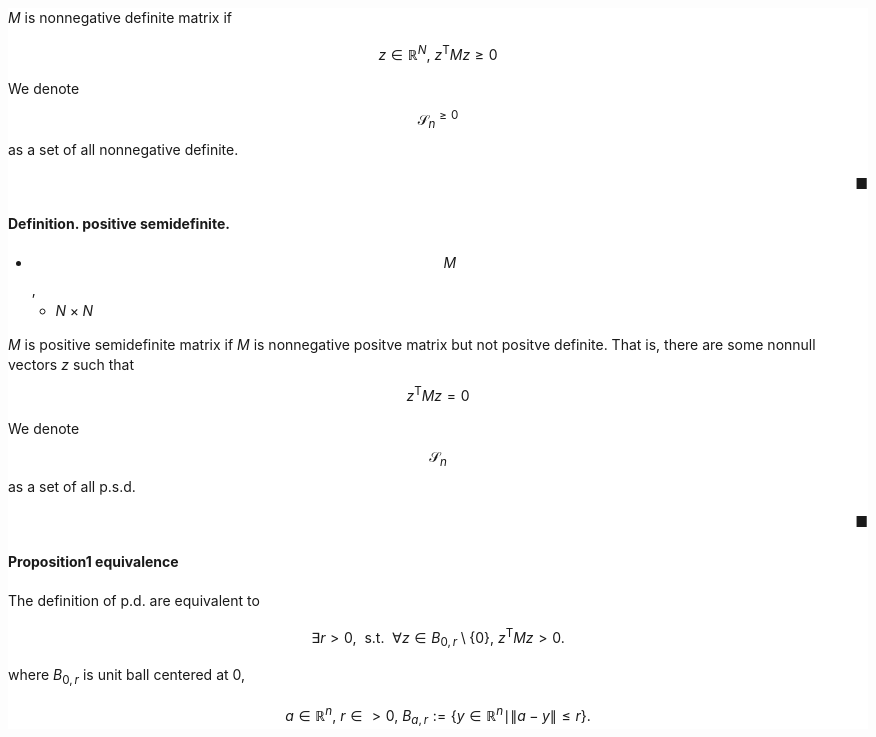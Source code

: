 $M$ is nonnegative definite matrix if

$$
    z \in \mathbb{R}^{N},
    \
    z^{\mathrm{T}}Mz \ge 0
$$

We denote $$\mathcal{S}_{n}^{\ge 0}$$ as a set of all nonnegative definite.

<div class="end-of-statement" style="text-align: right">■</div>

#### Definition. positive semidefinite.
* $$M$$,
    * $N \times N$

$M$ is positive semidefinite matrix if $M$ is nonnegative positve matrix but not positve definite.
That is, there are some nonnull vectors $z$ such that $$z^{\mathrm{T}}Mz = 0$$

We denote $$\mathcal{S}_{n}$$ as a set of all p.s.d.

<div class="end-of-statement" style="text-align: right">■</div>

#### Proposition1 equivalence
The definition of p.d. are equivalent to

$$
\begin{equation}
    \exists r > 0,
    \
    \text{ s.t. }
    \
    \forall z \in B_{0, r} \setminus \{0\},
    \
    z^{\mathrm{T}}Mz > 0
    .
\end{equation}
$$

where $B_{0, r}$ is unit ball centered at 0,

$$
    a \in \mathbb{R}^{n},
    \
    r \in > 0,
    \
    B_{a, r}
    :=
    \{
        y \in \mathbb{R}^{n}
        \mid
        \|a - y \|
        \le
        r
    \}
    .
$$
